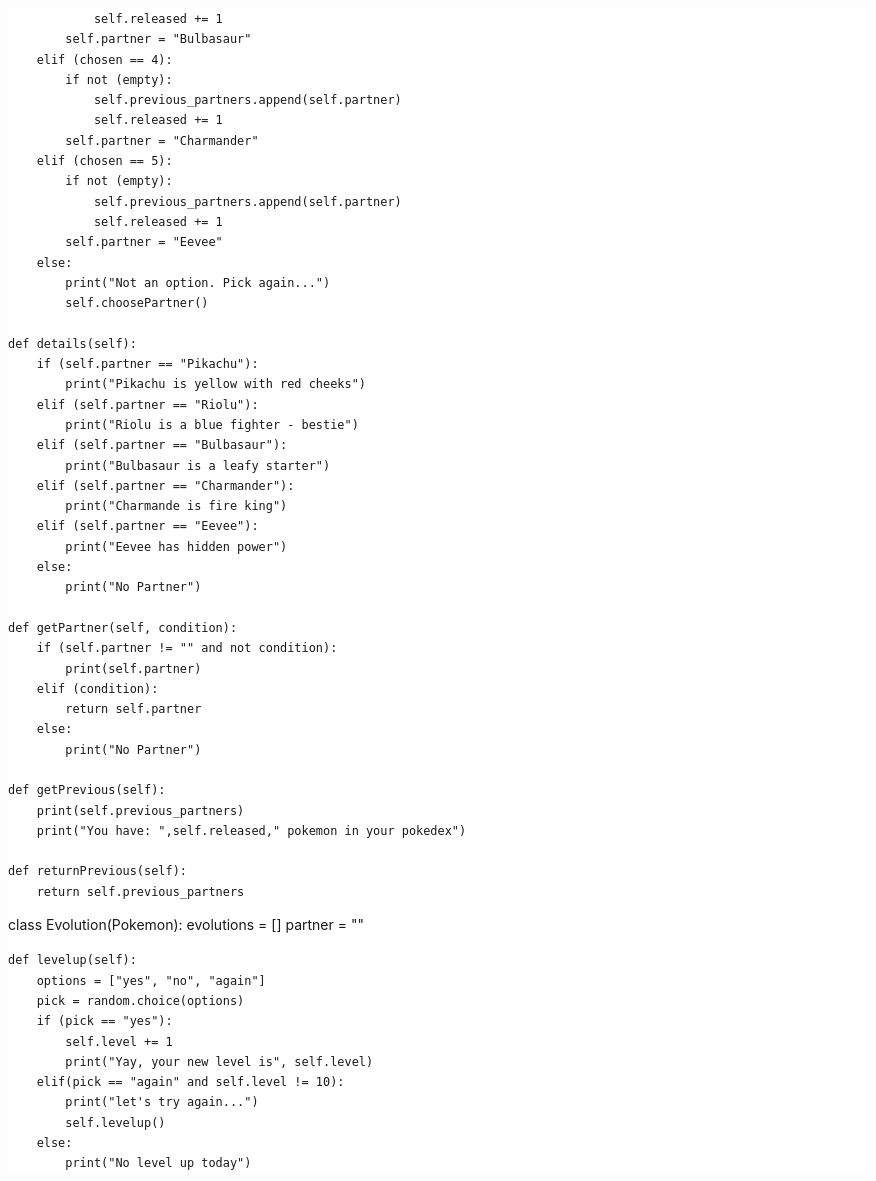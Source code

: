                 self.released += 1
            self.partner = "Bulbasaur"
        elif (chosen == 4):
            if not (empty):
                self.previous_partners.append(self.partner)
                self.released += 1
            self.partner = "Charmander"
        elif (chosen == 5):
            if not (empty):
                self.previous_partners.append(self.partner)
                self.released += 1
            self.partner = "Eevee"
        else:
            print("Not an option. Pick again...")
            self.choosePartner()

    def details(self):
        if (self.partner == "Pikachu"):
            print("Pikachu is yellow with red cheeks")
        elif (self.partner == "Riolu"):
            print("Riolu is a blue fighter - bestie")
        elif (self.partner == "Bulbasaur"):
            print("Bulbasaur is a leafy starter")
        elif (self.partner == "Charmander"):
            print("Charmande is fire king")
        elif (self.partner == "Eevee"):
            print("Eevee has hidden power")
        else:
            print("No Partner")

    def getPartner(self, condition):
        if (self.partner != "" and not condition):
            print(self.partner)
        elif (condition):
            return self.partner
        else:
            print("No Partner")

    def getPrevious(self):
        print(self.previous_partners)
        print("You have: ",self.released," pokemon in your pokedex")
    
    def returnPrevious(self):
        return self.previous_partners

class Evolution(Pokemon):
    evolutions = []
    partner = ""
    
    def levelup(self):
        options = ["yes", "no", "again"]
        pick = random.choice(options)
        if (pick == "yes"):
            self.level += 1
            print("Yay, your new level is", self.level)
        elif(pick == "again" and self.level != 10):
            print("let's try again...")
            self.levelup()
        else:
            print("No level up today")
        
